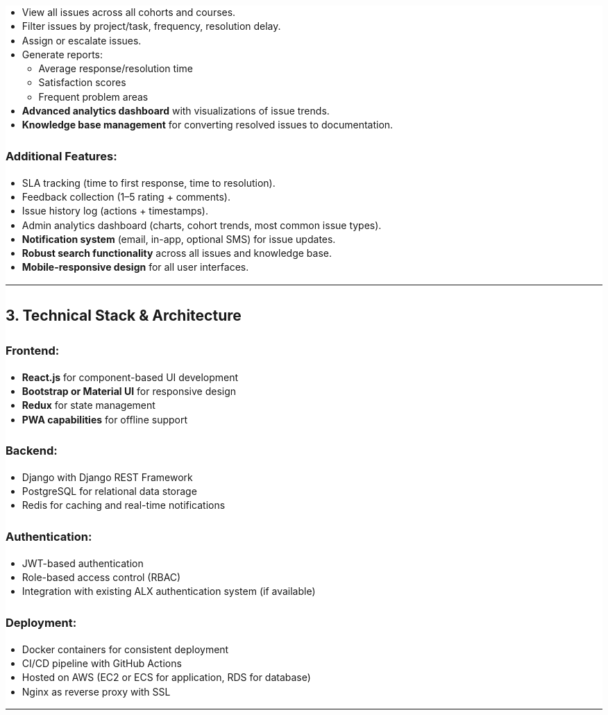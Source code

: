 - View all issues across all cohorts and courses.
- Filter issues by project/task, frequency, resolution delay.
- Assign or escalate issues.
- Generate reports:
  - Average response/resolution time
  - Satisfaction scores
  - Frequent problem areas
- **Advanced analytics dashboard** with visualizations of issue trends.
- **Knowledge base management** for converting resolved issues to documentation.

### Additional Features:

- SLA tracking (time to first response, time to resolution).
- Feedback collection (1–5 rating + comments).
- Issue history log (actions + timestamps).
- Admin analytics dashboard (charts, cohort trends, most common issue types).
- **Notification system** (email, in-app, optional SMS) for issue updates.
- **Robust search functionality** across all issues and knowledge base.
- **Mobile-responsive design** for all user interfaces.

---

## 3. Technical Stack & Architecture

### Frontend:

- **React.js** for component-based UI development
- **Bootstrap or Material UI** for responsive design
- **Redux** for state management
- **PWA capabilities** for offline support

### Backend:

- Django with Django REST Framework
- PostgreSQL for relational data storage
- Redis for caching and real-time notifications

### Authentication:

- JWT-based authentication
- Role-based access control (RBAC)
- Integration with existing ALX authentication system (if available)

### Deployment:

- Docker containers for consistent deployment
- CI/CD pipeline with GitHub Actions
- Hosted on AWS (EC2 or ECS for application, RDS for database)
- Nginx as reverse proxy with SSL

---
